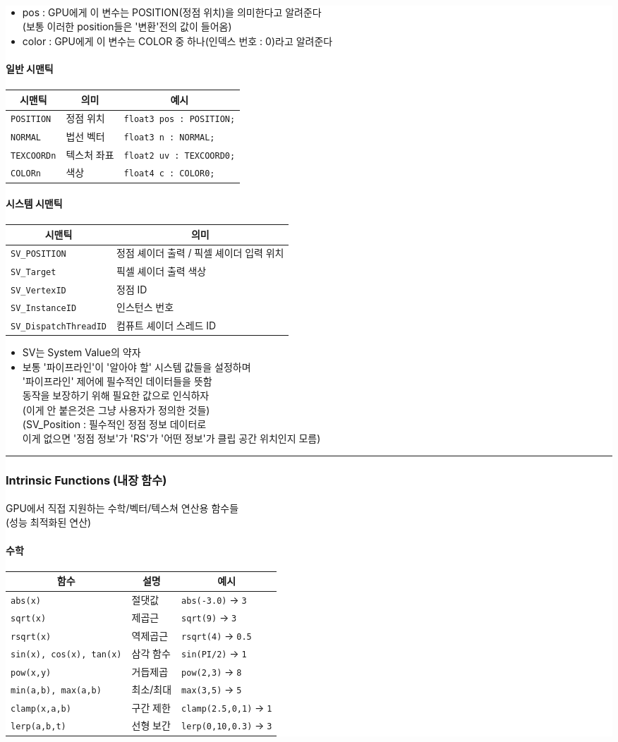 - pos : GPU에게 이 변수는 POSITION(정점 위치)을 의미한다고 알려준다<br> 
      (보통 이러한 position들은 '변환'전의 값이 들어옴)<br>
- color : GPU에게 이 변수는 COLOR 중 하나(인덱스 번호 : 0)라고 알려준다<br>

#### 일반 시맨틱

| 시맨틱         | 의미     | 예시                       |
| ----------- | ------ | ------------------------ |
| `POSITION`  | 정점 위치  | `float3 pos : POSITION;` |
| `NORMAL`    | 법선 벡터  | `float3 n : NORMAL;`     |
| `TEXCOORDn` | 텍스처 좌표 | `float2 uv : TEXCOORD0;` |
| `COLORn`    | 색상     | `float4 c : COLOR0;`     |

#### 시스템 시맨틱

| 시맨틱                   | 의미                       |
| --------------------- | ------------------------ |
| `SV_POSITION`         | 정점 셰이더 출력 / 픽셀 셰이더 입력 위치 |
| `SV_Target`           | 픽셀 셰이더 출력 색상             |
| `SV_VertexID`         | 정점 ID                    |
| `SV_InstanceID`       | 인스턴스 번호                  |
| `SV_DispatchThreadID` | 컴퓨트 셰이더 스레드 ID           |

- SV는 System Value의 약자<br>
- 보통 '파이프라인'이 '알아야 할' 시스템 값들을 설정하며<br>
  '파이프라인' 제어에 필수적인 데이터들을 뜻함<br>
  동작을 보장하기 위해 필요한 값으로 인식하자<br>
  (이게 안 붙은것은 그냥 사용자가 정의한 것들)<br>
  (SV_Position : 필수적인 정점 정보 데이터로<br>
  이게 없으면 '정점 정보'가 'RS'가 '어떤 정보'가 클립 공간 위치인지 모름)<br>

---

### Intrinsic Functions (내장 함수)
GPU에서 직접 지원하는 수학/벡터/텍스쳐 연산용 함수들<br>
(성능 최적화된 연산)<br>

#### 수학

| 함수                       | 설명    | 예시                     |
| ------------------------ | ----- | ---------------------- |
| `abs(x)`                 | 절댓값   | `abs(-3.0)` → `3`      |
| `sqrt(x)`                | 제곱근   | `sqrt(9)` → `3`        |
| `rsqrt(x)`               | 역제곱근  | `rsqrt(4)` → `0.5`     |
| `sin(x), cos(x), tan(x)` | 삼각 함수 | `sin(PI/2)` → `1`      |
| `pow(x,y)`               | 거듭제곱  | `pow(2,3)` → `8`       |
| `min(a,b), max(a,b)`     | 최소/최대 | `max(3,5)` → `5`       |
| `clamp(x,a,b)`           | 구간 제한 | `clamp(2.5,0,1)` → `1` |
| `lerp(a,b,t)`            | 선형 보간 | `lerp(0,10,0.3)` → `3` |

